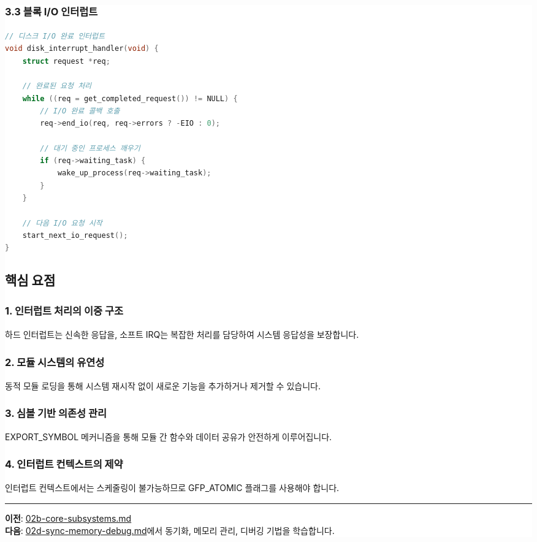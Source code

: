 ### 3.3 블록 I/O 인터럽트

```c
// 디스크 I/O 완료 인터럽트
void disk_interrupt_handler(void) {
    struct request *req;
    
    // 완료된 요청 처리
    while ((req = get_completed_request()) != NULL) {
        // I/O 완료 콜백 호출
        req->end_io(req, req->errors ? -EIO : 0);
        
        // 대기 중인 프로세스 깨우기
        if (req->waiting_task) {
            wake_up_process(req->waiting_task);
        }
    }
    
    // 다음 I/O 요청 시작
    start_next_io_request();
}
```

## 핵심 요점

### 1. 인터럽트 처리의 이중 구조

하드 인터럽트는 신속한 응답을, 소프트 IRQ는 복잡한 처리를 담당하여 시스템 응답성을 보장합니다.

### 2. 모듈 시스템의 유연성

동적 모듈 로딩을 통해 시스템 재시작 없이 새로운 기능을 추가하거나 제거할 수 있습니다.

### 3. 심볼 기반 의존성 관리

EXPORT_SYMBOL 메커니즘을 통해 모듈 간 함수와 데이터 공유가 안전하게 이루어집니다.

### 4. 인터럽트 컨텍스트의 제약

인터럽트 컨텍스트에서는 스케줄링이 불가능하므로 GFP_ATOMIC 플래그를 사용해야 합니다.

---

**이전**: [02b-core-subsystems.md](02b-core-subsystems.md)  
**다음**: [02d-sync-memory-debug.md](02d-sync-memory-debug.md)에서 동기화, 메모리 관리, 디버깅 기법을 학습합니다.
